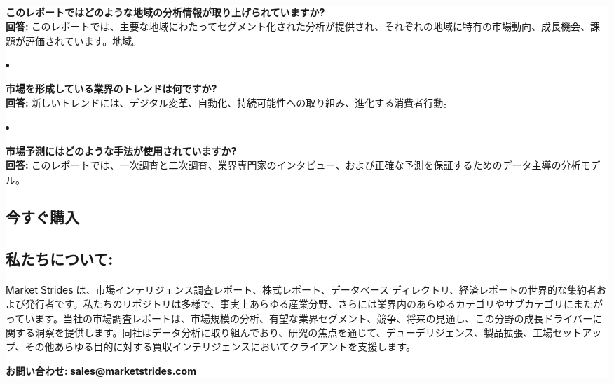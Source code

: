 <p data-start="" data-end=""><strong data-start="" data-end="">このレポートではどのような地域の分析情報が取り上げられていますか?</strong><br data-start="" data-end="" /><strong data-start="" data-end="">回答:</strong> このレポートでは、主要な地域にわたってセグメント化された分析が提供され、それぞれの地域に特有の市場動向、成長機会、課題が評価されています。地域。</p>
</li>
<li data-start="" data-end="">
<p data-start="" data-end=""><strong data-start="" data-end="">市場を形成している業界のトレンドは何ですか?</strong><br data-start="" data-end="" /><strong data-start="" data-end="">回答:</strong> 新しいトレンドには、デジタル変革、自動化、持続可能性への取り組み、進化する消費者行動。</p>
</li>
<li data-start="" data-end="">
<p data-start="" data-end=""><strong data-start="" data-end="">市場予測にはどのような手法が使用されていますか?</strong><br data-start="" data-end="" /><strong data-start="" data-end="">回答:</strong> このレポートでは、一次調査と二次調査、業界専門家のインタビュー、および正確な予測を保証するためのデータ主導の分析モデル。</p>
</li>
</ul>
<h2><strong><a>今すぐ購入</a></strong></h2>
<h2>私たちについて:</h2>
<p><a>Market Strides</a>&nbsp;は、市場インテリジェンス調査レポート、株式レポート、データベース ディレクトリ、経済レポートの世界的な集約者および発行者です。私たちのリポジトリは多様で、事実上あらゆる産業分野、さらには業界内のあらゆるカテゴリやサブカテゴリにまたがっています。当社の市場調査レポートは、市場規模の分析、有望な業界セグメント、競争、将来の見通し、この分野の成長ドライバーに関する洞察を提供します。同社はデータ分析に取り組んでおり、研究の焦点を通じて、デューデリジェンス、製品拡張、工場セットアップ、その他あらゆる目的に対する買収インテリジェンスにおいてクライアントを支援します。</p>
<p><strong>お問い合わせ: <a>sales@marketstrides.com</a></strong></p>
